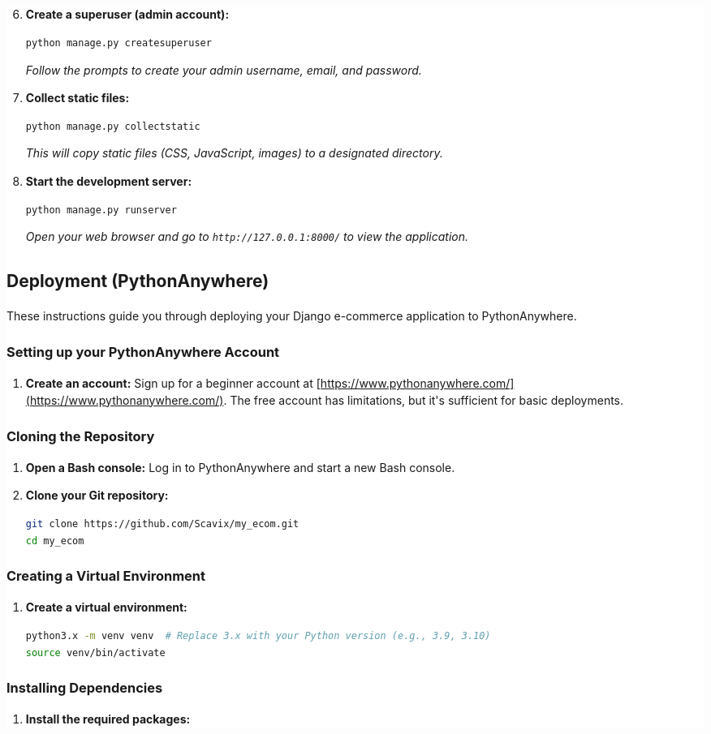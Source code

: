 6.  **Create a superuser (admin account):**

    ```bash
    python manage.py createsuperuser
    ```
    *Follow the prompts to create your admin username, email, and password.*

7.  **Collect static files:**

    ```bash
    python manage.py collectstatic
    ```
    *This will copy static files (CSS, JavaScript, images) to a designated directory.*

8.  **Start the development server:**

    ```bash
    python manage.py runserver
    ```

    *Open your web browser and go to `http://127.0.0.1:8000/` to view the application.*

## Deployment (PythonAnywhere)

These instructions guide you through deploying your Django e-commerce application to PythonAnywhere.

### Setting up your PythonAnywhere Account

1.  **Create an account:**  Sign up for a beginner account at [https://www.pythonanywhere.com/](https://www.pythonanywhere.com/).  The free account has limitations, but it's sufficient for basic deployments.

### Cloning the Repository

1.  **Open a Bash console:**  Log in to PythonAnywhere and start a new Bash console.

2.  **Clone your Git repository:**

    ```bash
    git clone https://github.com/Scavix/my_ecom.git
    cd my_ecom
    ```

### Creating a Virtual Environment

1.  **Create a virtual environment:**

    ```bash
    python3.x -m venv venv  # Replace 3.x with your Python version (e.g., 3.9, 3.10)
    source venv/bin/activate
    ```

### Installing Dependencies

1.  **Install the required packages:**
